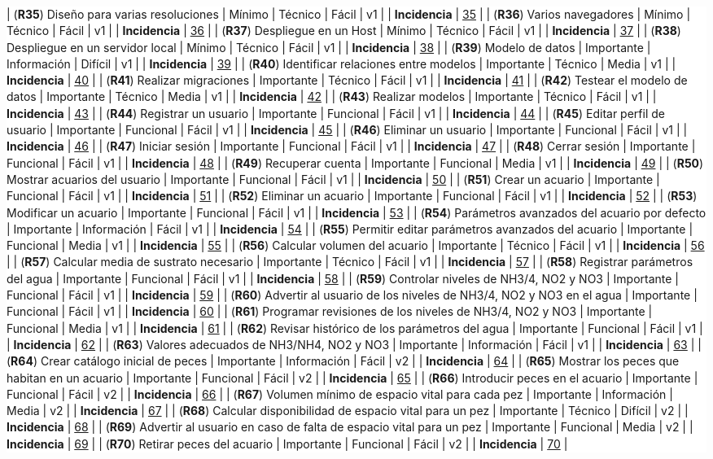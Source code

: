 | (**R35**) Diseño para varias resoluciones | Mínimo | Técnico | Fácil | v1 | | **Incidencia**  | [35](https://github.com/edumarrom/test-issues/issues/35) |
| (**R36**) Varios navegadores | Mínimo | Técnico | Fácil | v1 | | **Incidencia**  | [36](https://github.com/edumarrom/test-issues/issues/36) |
| (**R37**) Despliegue en un Host | Mínimo | Técnico | Fácil | v1 | | **Incidencia**  | [37](https://github.com/edumarrom/test-issues/issues/37) |
| (**R38**) Despliegue en un servidor local | Mínimo | Técnico | Fácil | v1 | | **Incidencia**  | [38](https://github.com/edumarrom/test-issues/issues/38) |
| (**R39**) Modelo de datos | Importante | Información | Difícil | v1 | | **Incidencia**  | [39](https://github.com/edumarrom/test-issues/issues/39) |
| (**R40**) Identificar relaciones entre modelos | Importante | Técnico | Media | v1 | | **Incidencia**  | [40](https://github.com/edumarrom/test-issues/issues/40) |
| (**R41**) Realizar migraciones | Importante | Técnico | Fácil | v1 | | **Incidencia**  | [41](https://github.com/edumarrom/test-issues/issues/41) |
| (**R42**) Testear el modelo de datos | Importante | Técnico | Media | v1 | | **Incidencia**  | [42](https://github.com/edumarrom/test-issues/issues/42) |
| (**R43**) Realizar modelos | Importante | Técnico | Fácil | v1 | | **Incidencia**  | [43](https://github.com/edumarrom/test-issues/issues/43) |
| (**R44**) Registrar un usuario | Importante | Funcional | Fácil | v1 | | **Incidencia**  | [44](https://github.com/edumarrom/test-issues/issues/44) |
| (**R45**) Editar perfil de usuario | Importante | Funcional | Fácil | v1 | | **Incidencia**  | [45](https://github.com/edumarrom/test-issues/issues/45) |
| (**R46**) Eliminar un usuario | Importante | Funcional | Fácil | v1 | | **Incidencia**  | [46](https://github.com/edumarrom/test-issues/issues/46) |
| (**R47**) Iniciar sesión | Importante | Funcional | Fácil | v1 | | **Incidencia**  | [47](https://github.com/edumarrom/test-issues/issues/47) |
| (**R48**) Cerrar sesión | Importante | Funcional | Fácil | v1 | | **Incidencia**  | [48](https://github.com/edumarrom/test-issues/issues/48) |
| (**R49**) Recuperar cuenta | Importante | Funcional | Media | v1 | | **Incidencia**  | [49](https://github.com/edumarrom/test-issues/issues/49) |
| (**R50**) Mostrar acuarios del usuario | Importante | Funcional | Fácil | v1 | | **Incidencia**  | [50](https://github.com/edumarrom/test-issues/issues/50) |
| (**R51**) Crear un acuario | Importante | Funcional | Fácil | v1 | | **Incidencia**  | [51](https://github.com/edumarrom/test-issues/issues/51) |
| (**R52**) Eliminar un acuario | Importante | Funcional | Fácil | v1 | | **Incidencia**  | [52](https://github.com/edumarrom/test-issues/issues/52) |
| (**R53**) Modificar un acuario | Importante | Funcional | Fácil | v1 | | **Incidencia**  | [53](https://github.com/edumarrom/test-issues/issues/53) |
| (**R54**) Parámetros avanzados del acuario por defecto | Importante | Información | Fácil | v1 | | **Incidencia**  | [54](https://github.com/edumarrom/test-issues/issues/54) |
| (**R55**) Permitir editar parámetros avanzados del acuario | Importante | Funcional | Media | v1 | | **Incidencia**  | [55](https://github.com/edumarrom/test-issues/issues/55) |
| (**R56**) Calcular volumen del acuario | Importante | Técnico | Fácil | v1 | | **Incidencia**  | [56](https://github.com/edumarrom/test-issues/issues/56) |
| (**R57**) Calcular media de sustrato necesario | Importante | Técnico | Fácil | v1 | | **Incidencia**  | [57](https://github.com/edumarrom/test-issues/issues/57) |
| (**R58**) Registrar parámetros del agua | Importante | Funcional | Fácil | v1 | | **Incidencia**  | [58](https://github.com/edumarrom/test-issues/issues/58) |
| (**R59**) Controlar niveles de NH3/4, NO2 y NO3 | Importante | Funcional | Fácil | v1 | | **Incidencia**  | [59](https://github.com/edumarrom/test-issues/issues/59) |
| (**R60**) Advertir al usuario de los niveles de NH3/4, NO2 y NO3 en el agua | Importante | Funcional | Fácil | v1 | | **Incidencia**  | [60](https://github.com/edumarrom/test-issues/issues/60) |
| (**R61**) Programar revisiones de los niveles de NH3/4, NO2 y NO3 | Importante | Funcional | Media | v1 | | **Incidencia**  | [61](https://github.com/edumarrom/test-issues/issues/61) |
| (**R62**) Revisar histórico de los parámetros del agua | Importante | Funcional | Fácil | v1 | | **Incidencia**  | [62](https://github.com/edumarrom/test-issues/issues/62) |
| (**R63**) Valores adecuados de NH3/NH4, NO2 y NO3 | Importante | Información | Fácil | v1 | | **Incidencia**  | [63](https://github.com/edumarrom/test-issues/issues/63) |
| (**R64**) Crear catálogo inicial de peces | Importante | Información | Fácil | v2 | | **Incidencia**  | [64](https://github.com/edumarrom/test-issues/issues/64) |
| (**R65**) Mostrar los peces que habitan en un acuario | Importante | Funcional | Fácil | v2 | | **Incidencia**  | [65](https://github.com/edumarrom/test-issues/issues/65) |
| (**R66**) Introducir peces en el acuario | Importante | Funcional | Fácil | v2 | | **Incidencia**  | [66](https://github.com/edumarrom/test-issues/issues/66) |
| (**R67**) Volumen mínimo de espacio vital para cada pez | Importante | Información | Media | v2 | | **Incidencia**  | [67](https://github.com/edumarrom/test-issues/issues/67) |
| (**R68**) Calcular disponibilidad de espacio vital para un pez | Importante | Técnico | Difícil | v2 | | **Incidencia**  | [68](https://github.com/edumarrom/test-issues/issues/68) |
| (**R69**) Advertir al usuario en caso de falta de espacio vital para un pez | Importante | Funcional | Media | v2 | | **Incidencia**  | [69](https://github.com/edumarrom/test-issues/issues/69) |
| (**R70**) Retirar peces del acuario | Importante | Funcional | Fácil | v2 | | **Incidencia**  | [70](https://github.com/edumarrom/test-issues/issues/70) |